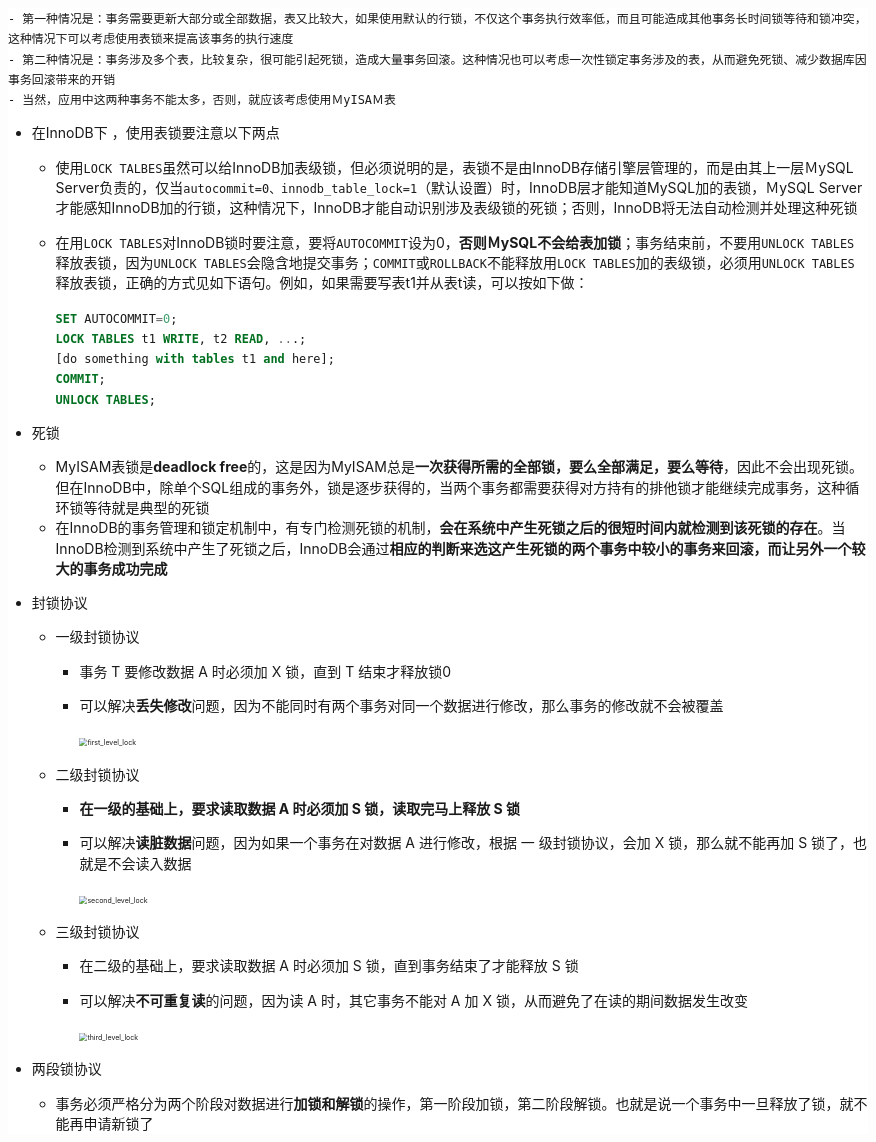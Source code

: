     - 第一种情况是：事务需要更新大部分或全部数据，表又比较大，如果使用默认的行锁，不仅这个事务执行效率低，而且可能造成其他事务长时间锁等待和锁冲突，这种情况下可以考虑使用表锁来提高该事务的执行速度
    - 第二种情况是：事务涉及多个表，比较复杂，很可能引起死锁，造成大量事务回滚。这种情况也可以考虑一次性锁定事务涉及的表，从而避免死锁、减少数据库因事务回滚带来的开销
    - 当然，应用中这两种事务不能太多，否则，就应该考虑使用ＭyISAＭ表

  * 在InnoDB下 ，使用表锁要注意以下两点

    * 使用`LOCK TALBES`虽然可以给InnoDB加表级锁，但必须说明的是，表锁不是由InnoDB存储引擎层管理的，而是由其上一层ＭySQL Server负责的，仅当`autocommit=0、innodb_table_lock=1`（默认设置）时，InnoDB层才能知道MySQL加的表锁，ＭySQL Server才能感知InnoDB加的行锁，这种情况下，InnoDB才能自动识别涉及表级锁的死锁；否则，InnoDB将无法自动检测并处理这种死锁

    * 在用`LOCK TABLES`对InnoDB锁时要注意，要将`AUTOCOMMIT`设为0，**否则ＭySQL不会给表加锁**；事务结束前，不要用`UNLOCK TABLES`释放表锁，因为`UNLOCK TABLES`会隐含地提交事务；`COMMIT`或`ROLLBACK`不能释放用`LOCK TABLES`加的表级锁，必须用`UNLOCK TABLES`释放表锁，正确的方式见如下语句。例如，如果需要写表t1并从表t读，可以按如下做：

      ```sql
      SET AUTOCOMMIT=0;
      LOCK TABLES t1 WRITE, t2 READ, ...;
      [do something with tables t1 and here];
      COMMIT;
      UNLOCK TABLES;
      ```

* 死锁

  * MyISAM表锁是**deadlock free**的，这是因为MyISAM总是**一次获得所需的全部锁，要么全部满足，要么等待**，因此不会出现死锁。但在InnoDB中，除单个SQL组成的事务外，锁是逐步获得的，当两个事务都需要获得对方持有的排他锁才能继续完成事务，这种循环锁等待就是典型的死锁
  * 在InnoDB的事务管理和锁定机制中，有专门检测死锁的机制，**会在系统中产生死锁之后的很短时间内就检测到该死锁的存在**。当InnoDB检测到系统中产生了死锁之后，InnoDB会通过**相应的判断来选这产生死锁的两个事务中较小的事务来回滚，而让另外一个较大的事务成功完成**

* 封锁协议

  * 一级封锁协议

    * 事务 T 要修改数据 A 时必须加 X 锁，直到 T 结束才释放锁0

    * 可以解决**丢失修改**问题，因为不能同时有两个事务对同一个数据进行修改，那么事务的修改就不会被覆盖

      <img src="https://gitee.com/canqchen/cloudimg/raw/master/img/first_level_lock.png" alt="first_level_lock" style="zoom:50%;" />

  * 二级封锁协议

    * **在一级的基础上，要求读取数据 A 时必须加 S 锁，读取完马上释放 S 锁**

    * 可以解决**读脏数据**问题，因为如果一个事务在对数据 A 进行修改，根据 一 级封锁协议，会加 X 锁，那么就不能再加 S 锁了，也就是不会读入数据

      <img src="https://gitee.com/canqchen/cloudimg/raw/master/img/second_level_lock.png" alt="second_level_lock" style="zoom:50%;" />

  * 三级封锁协议

    * 在二级的基础上，要求读取数据 A 时必须加 S 锁，直到事务结束了才能释放 S 锁

    * 可以解决**不可重复读**的问题，因为读 A 时，其它事务不能对 A 加 X 锁，从而避免了在读的期间数据发生改变

      <img src="https://gitee.com/canqchen/cloudimg/raw/master/img/third_level_lock.png" alt="third_level_lock" style="zoom:50%;" />

* 两段锁协议

  * 事务必须严格分为两个阶段对数据进行**加锁和解锁**的操作，第一阶段加锁，第二阶段解锁。也就是说一个事务中一旦释放了锁，就不能再申请新锁了
